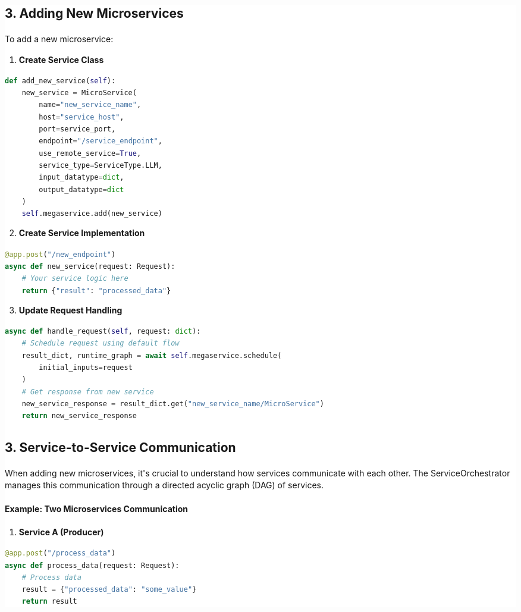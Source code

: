 ## 3. Adding New Microservices

To add a new microservice:

1. **Create Service Class**
```python
def add_new_service(self):
    new_service = MicroService(
        name="new_service_name",
        host="service_host",
        port=service_port,
        endpoint="/service_endpoint",
        use_remote_service=True,
        service_type=ServiceType.LLM,
        input_datatype=dict,
        output_datatype=dict
    )
    self.megaservice.add(new_service)
```

2. **Create Service Implementation**
```python
@app.post("/new_endpoint")
async def new_service(request: Request):
    # Your service logic here
    return {"result": "processed_data"}
```

3. **Update Request Handling**
```python
async def handle_request(self, request: dict):
    # Schedule request using default flow
    result_dict, runtime_graph = await self.megaservice.schedule(
        initial_inputs=request
    )
    # Get response from new service
    new_service_response = result_dict.get("new_service_name/MicroService")
    return new_service_response
```

## 3. Service-to-Service Communication

When adding new microservices, it's crucial to understand how services communicate with each other. The ServiceOrchestrator manages this communication through a directed acyclic graph (DAG) of services.

#### Example: Two Microservices Communication

1. **Service A (Producer)**
```python
@app.post("/process_data")
async def process_data(request: Request):
    # Process data
    result = {"processed_data": "some_value"}
    return result
```
